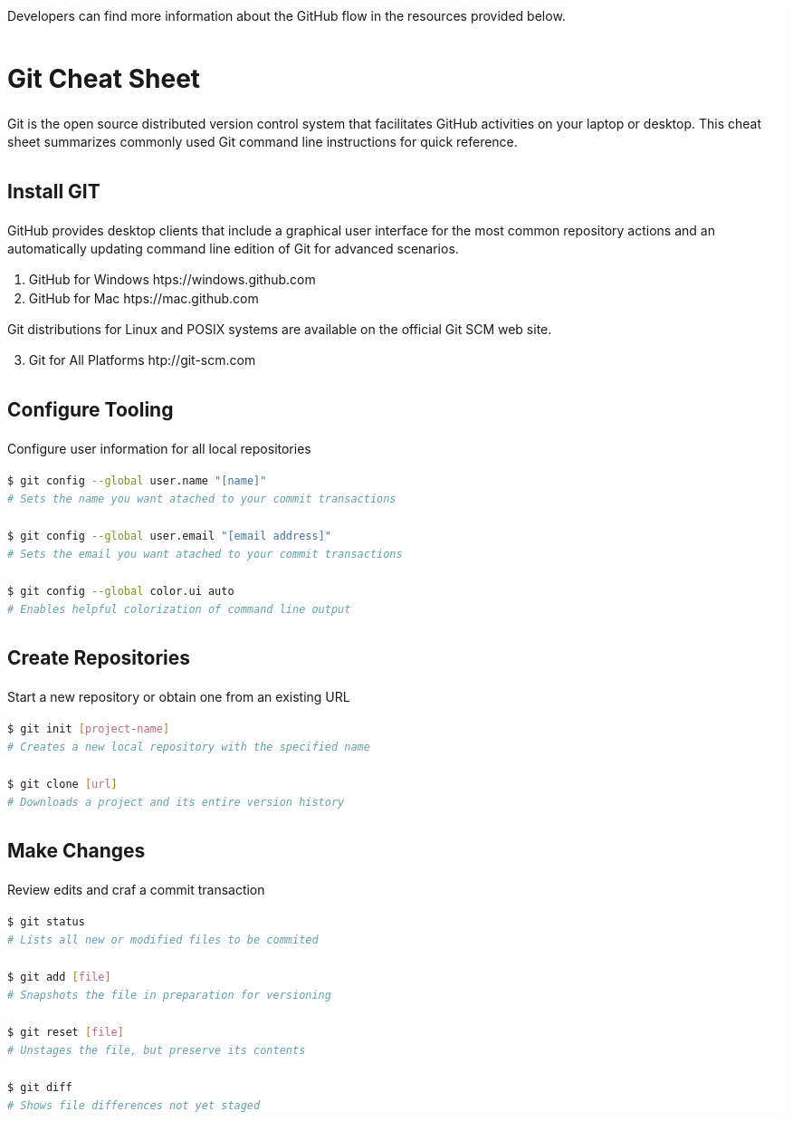 Developers can find more information about the GitHub flow in the resources provided below.

# Git Cheat Sheet 
Git is the open source distributed version control system that facilitates GitHub activities on your laptop or desktop. This cheat sheet summarizes commonly used Git command line instructions for quick reference.

## Install GIT

GitHub provides desktop clients that include a graphical user
interface for the most common repository actions and an automatically
updating command line edition of Git for advanced scenarios.
1. GitHub for Windows
    htps://windows.github.com
2. GitHub for Mac
    htps://mac.github.com

Git distributions for Linux and POSIX systems are available on the
official Git SCM web site.

3. Git for All Platforms
    htp://git-scm.com

## Configure Tooling

Configure user information for all local repositories

```bash
$ git config --global user.name "[name]"
# Sets the name you want atached to your commit transactions

$ git config --global user.email "[email address]"
# Sets the email you want atached to your commit transactions

$ git config --global color.ui auto
# Enables helpful colorization of command line output
```

## Create Repositories
Start a new repository or obtain one from an existing URL
```bash
$ git init [project-name]
# Creates a new local repository with the specified name

$ git clone [url]
# Downloads a project and its entire version history
```

## Make Changes
Review edits and craf a commit transaction
```bash
$ git status
# Lists all new or modified files to be commited

$ git add [file]
# Snapshots the file in preparation for versioning

$ git reset [file]
# Unstages the file, but preserve its contents

$ git diff
# Shows file differences not yet staged

```